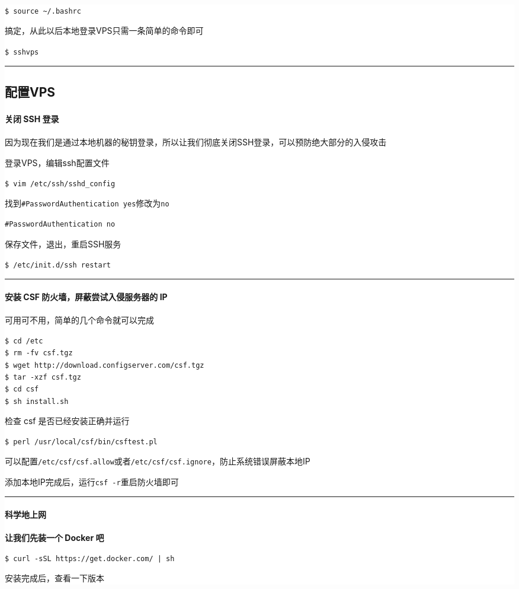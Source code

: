 ```
$ source ~/.bashrc
```
搞定，从此以后本地登录VPS只需一条简单的命令即可

```
$ sshvps
```
***
## 配置VPS
#### 关闭 SSH 登录
因为现在我们是通过本地机器的秘钥登录，所以让我们彻底关闭SSH登录，可以预防绝大部分的入侵攻击

登录VPS，编辑ssh配置文件

```
$ vim /etc/ssh/sshd_config
```
找到`#PasswordAuthentication yes`修改为`no`

```
#PasswordAuthentication no
```
保存文件，退出，重启SSH服务

```
$ /etc/init.d/ssh restart
```

***
#### 安装 CSF 防火墙，屏蔽尝试入侵服务器的 IP
可用可不用，简单的几个命令就可以完成

```
$ cd /etc
$ rm -fv csf.tgz
$ wget http://download.configserver.com/csf.tgz
$ tar -xzf csf.tgz
$ cd csf
$ sh install.sh
```
检查 csf 是否已经安装正确并运行

```
$ perl /usr/local/csf/bin/csftest.pl
```
可以配置`/etc/csf/csf.allow`或者`/etc/csf/csf.ignore`，防止系统错误屏蔽本地IP

添加本地IP完成后，运行`csf -r`重启防火墙即可

***

#### 科学地上网
**让我们先装一个 Docker 吧**

```
$ curl -sSL https://get.docker.com/ | sh
```
安装完成后，查看一下版本
